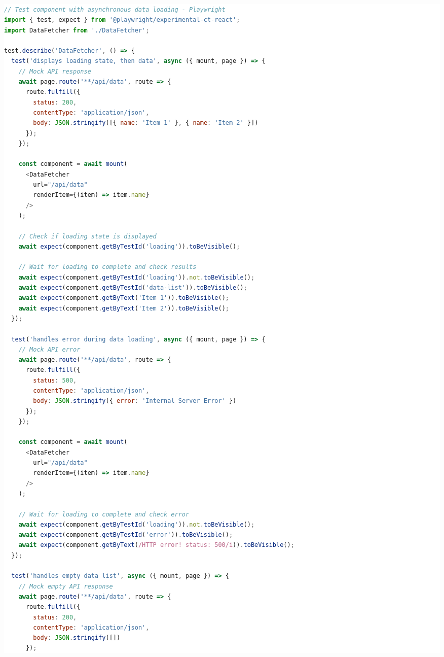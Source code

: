 ```javascript
// Test component with asynchronous data loading - Playwright
import { test, expect } from '@playwright/experimental-ct-react';
import DataFetcher from './DataFetcher';

test.describe('DataFetcher', () => {
  test('displays loading state, then data', async ({ mount, page }) => {
    // Mock API response
    await page.route('**/api/data', route => {
      route.fulfill({
        status: 200,
        contentType: 'application/json',
        body: JSON.stringify([{ name: 'Item 1' }, { name: 'Item 2' }])
      });
    });
    
    const component = await mount(
      <DataFetcher 
        url="/api/data" 
        renderItem={(item) => item.name}
      />
    );
    
    // Check if loading state is displayed
    await expect(component.getByTestId('loading')).toBeVisible();
    
    // Wait for loading to complete and check results
    await expect(component.getByTestId('loading')).not.toBeVisible();
    await expect(component.getByTestId('data-list')).toBeVisible();
    await expect(component.getByText('Item 1')).toBeVisible();
    await expect(component.getByText('Item 2')).toBeVisible();
  });
  
  test('handles error during data loading', async ({ mount, page }) => {
    // Mock API error
    await page.route('**/api/data', route => {
      route.fulfill({
        status: 500,
        contentType: 'application/json',
        body: JSON.stringify({ error: 'Internal Server Error' })
      });
    });
    
    const component = await mount(
      <DataFetcher 
        url="/api/data" 
        renderItem={(item) => item.name}
      />
    );
    
    // Wait for loading to complete and check error
    await expect(component.getByTestId('loading')).not.toBeVisible();
    await expect(component.getByTestId('error')).toBeVisible();
    await expect(component.getByText(/HTTP error! status: 500/i)).toBeVisible();
  });
  
  test('handles empty data list', async ({ mount, page }) => {
    // Mock empty API response
    await page.route('**/api/data', route => {
      route.fulfill({
        status: 200,
        contentType: 'application/json',
        body: JSON.stringify([])
      });
```